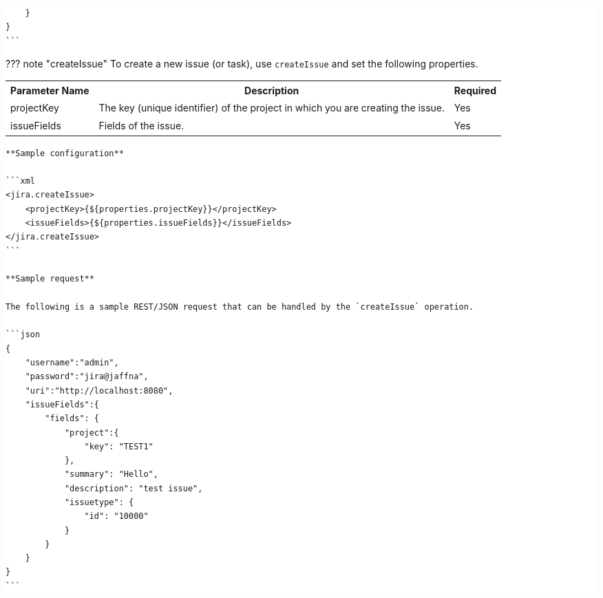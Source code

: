         }
    }
    ```

??? note "createIssue"
    To create a new issue (or task), use `createIssue` and set the following properties.
    <table>
        <tr>
            <th>Parameter Name</th>
            <th>Description</th>
            <th>Required</th>
        </tr>
        <tr>
            <td>projectKey</td>
            <td>The key (unique identifier) of the project in which you are creating the issue.</td>
            <td>Yes</td>
        </tr>
        <tr>
            <td>issueFields</td>
            <td>Fields of the issue.</td>
            <td>Yes</td>
        </tr>
    </table>

    **Sample configuration**
    
    ```xml
    <jira.createIssue>
        <projectKey>{${properties.projectKey}}</projectKey>
        <issueFields>{${properties.issueFields}}</issueFields>
    </jira.createIssue>
    ```
    
    **Sample request**

    The following is a sample REST/JSON request that can be handled by the `createIssue` operation.
    
    ```json
    {
        "username":"admin",
        "password":"jira@jaffna",
        "uri":"http://localhost:8080",
        "issueFields":{
            "fields": {
                "project":{
                    "key": "TEST1"
                },
                "summary": "Hello",
                "description": "test issue",
                "issuetype": {
                    "id": "10000"
                }
            }
        }
    }
    ```
